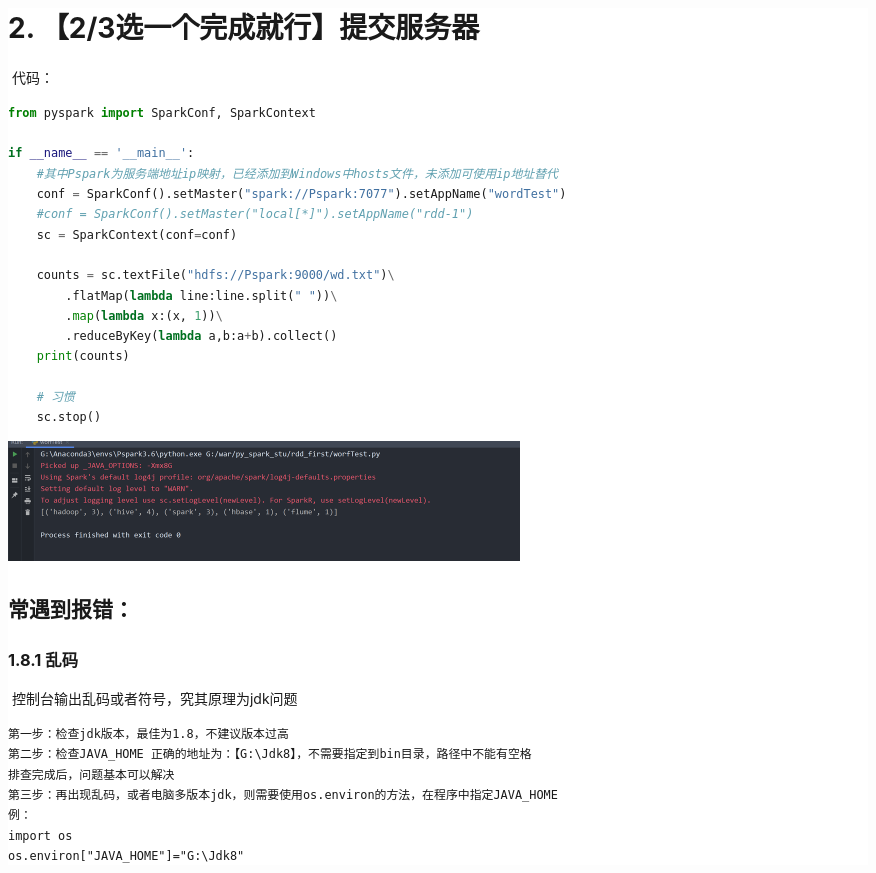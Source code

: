 

# 2. 【2/3选一个完成就行】提交服务器

​	代码：

```python
from pyspark import SparkConf, SparkContext

if __name__ == '__main__':
    #其中Pspark为服务端地址ip映射，已经添加到Windows中hosts文件，未添加可使用ip地址替代
    conf = SparkConf().setMaster("spark://Pspark:7077").setAppName("wordTest")
    #conf = SparkConf().setMaster("local[*]").setAppName("rdd-1")
    sc = SparkContext(conf=conf)

    counts = sc.textFile("hdfs://Pspark:9000/wd.txt")\
        .flatMap(lambda line:line.split(" "))\
        .map(lambda x:(x, 1))\
        .reduceByKey(lambda a,b:a+b).collect()
    print(counts)

    # 习惯
    sc.stop()
```

<img src=".\image\image-20220901095026552.png" alt="image-20220901095026552" style="zoom:50%;" />







## 常遇到报错：

### 1.8.1 乱码

​	控制台输出乱码或者符号，究其原理为jdk问题

```
第一步：检查jdk版本，最佳为1.8，不建议版本过高
第二步：检查JAVA_HOME 正确的地址为：【G:\Jdk8】，不需要指定到bin目录，路径中不能有空格
排查完成后，问题基本可以解决
第三步：再出现乱码，或者电脑多版本jdk，则需要使用os.environ的方法，在程序中指定JAVA_HOME
例：
import os
os.environ["JAVA_HOME"]="G:\Jdk8"
```
